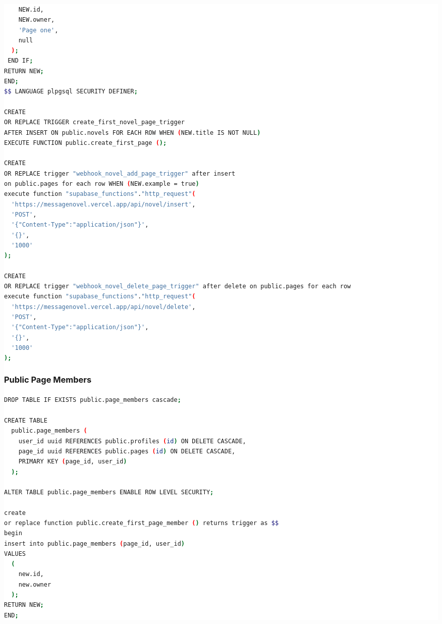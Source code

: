 ```sh
    NEW.id,
    NEW.owner,
    'Page one',
    null
  );
 END IF;
RETURN NEW;
END;
$$ LANGUAGE plpgsql SECURITY DEFINER;

CREATE
OR REPLACE TRIGGER create_first_novel_page_trigger
AFTER INSERT ON public.novels FOR EACH ROW WHEN (NEW.title IS NOT NULL)
EXECUTE FUNCTION public.create_first_page ();

CREATE
OR REPLACE trigger "webhook_novel_add_page_trigger" after insert
on public.pages for each row WHEN (NEW.example = true)
execute function "supabase_functions"."http_request"(
  'https://messagenovel.vercel.app/api/novel/insert',
  'POST',
  '{"Content-Type":"application/json"}',
  '{}',
  '1000'
);

CREATE
OR REPLACE trigger "webhook_novel_delete_page_trigger" after delete on public.pages for each row
execute function "supabase_functions"."http_request"(
  'https://messagenovel.vercel.app/api/novel/delete',
  'POST',
  '{"Content-Type":"application/json"}',
  '{}',
  '1000'
);

```

### Public Page Members

```sh
DROP TABLE IF EXISTS public.page_members cascade;

CREATE TABLE
  public.page_members (
    user_id uuid REFERENCES public.profiles (id) ON DELETE CASCADE,
    page_id uuid REFERENCES public.pages (id) ON DELETE CASCADE,
    PRIMARY KEY (page_id, user_id)
  );

ALTER TABLE public.page_members ENABLE ROW LEVEL SECURITY;

create
or replace function public.create_first_page_member () returns trigger as $$
begin
insert into public.page_members (page_id, user_id) 
VALUES 
  (
    new.id,
    new.owner
  );
RETURN NEW;
END;
```